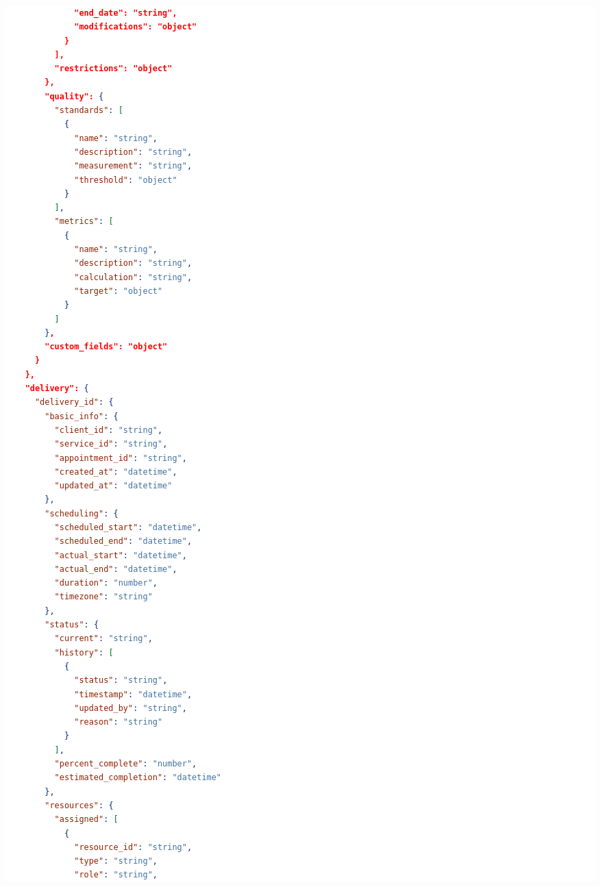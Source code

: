 ```json
              "end_date": "string",
              "modifications": "object"
            }
          ],
          "restrictions": "object"
        },
        "quality": {
          "standards": [
            {
              "name": "string",
              "description": "string",
              "measurement": "string",
              "threshold": "object"
            }
          ],
          "metrics": [
            {
              "name": "string",
              "description": "string",
              "calculation": "string",
              "target": "object"
            }
          ]
        },
        "custom_fields": "object"
      }
    },
    "delivery": {
      "delivery_id": {
        "basic_info": {
          "client_id": "string",
          "service_id": "string",
          "appointment_id": "string",
          "created_at": "datetime",
          "updated_at": "datetime"
        },
        "scheduling": {
          "scheduled_start": "datetime",
          "scheduled_end": "datetime",
          "actual_start": "datetime",
          "actual_end": "datetime",
          "duration": "number",
          "timezone": "string"
        },
        "status": {
          "current": "string",
          "history": [
            {
              "status": "string",
              "timestamp": "datetime",
              "updated_by": "string",
              "reason": "string"
            }
          ],
          "percent_complete": "number",
          "estimated_completion": "datetime"
        },
        "resources": {
          "assigned": [
            {
              "resource_id": "string",
              "type": "string",
              "role": "string",
```